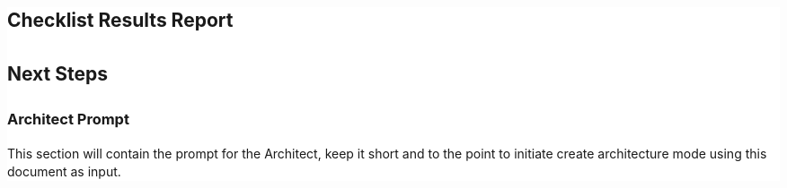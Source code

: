 ## Checklist Results Report

## Next Steps

### Architect Prompt

This section will contain the prompt for the Architect, keep it short and to the point to initiate create architecture mode using this document as input.